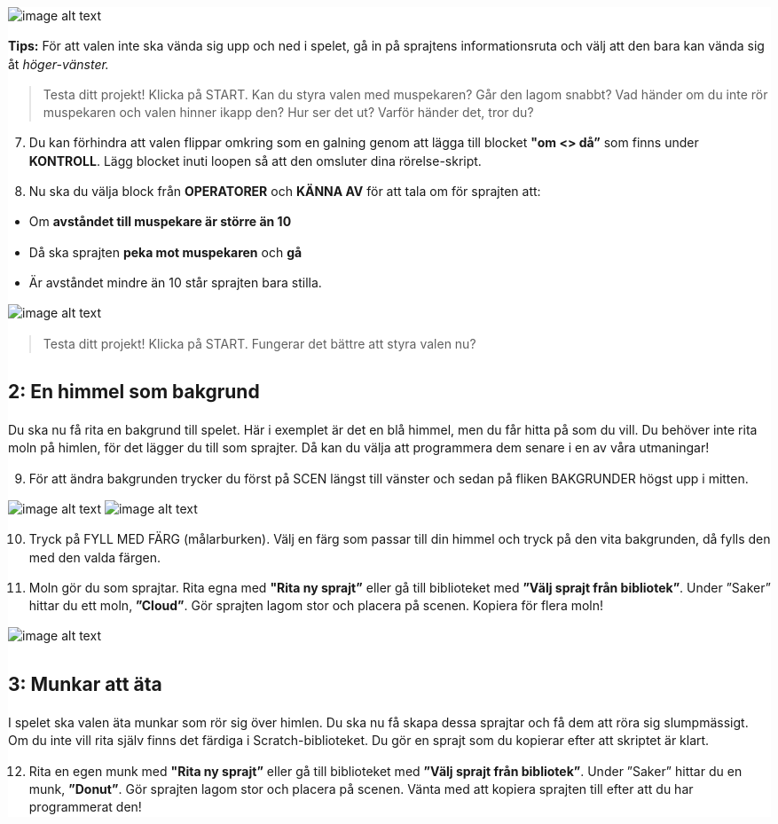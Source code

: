   ![image alt text](image_4.png)

**Tips:** För att valen inte ska vända sig upp och ned i spelet, gå in på sprajtens informationsruta och välj att den bara kan vända sig åt *höger-vänster.*

> Testa ditt projekt! Klicka på START. Kan du styra valen med muspekaren? Går den lagom snabbt?
Vad händer om du inte rör muspekaren och valen hinner ikapp den? Hur ser det ut? Varför händer det, tror du?

7. Du kan förhindra att valen flippar omkring som en galning genom att lägga till blocket **"om <> då”** som finns under **KONTROLL**. Lägg blocket inuti loopen så att den omsluter dina rörelse-skript.

8. Nu ska du välja block från **OPERATORER** och **KÄNNA AV** för att tala om för sprajten att:

  * Om **avståndet till muspekare är större än 10**

  * Då ska sprajten **peka mot muspekaren** och **gå**

  * Är avståndet mindre än 10 står sprajten bara stilla.

  ![image alt text](image_5.png)

> Testa ditt projekt! Klicka på START. Fungerar det bättre att styra valen nu?

## 2: En himmel som bakgrund
Du ska nu få rita en bakgrund till spelet. Här i exemplet är det en blå himmel, men du får hitta på som du vill. Du behöver inte rita moln på himlen, för det lägger du till som sprajter. Då kan du välja att programmera dem senare i en av våra utmaningar!

9. För att ändra bakgrunden trycker du först på SCEN längst till vänster och sedan på fliken BAKGRUNDER högst upp i mitten.

  ![image alt text](image_6.png)
  ![image alt text](image_7.png)

10. Tryck på FYLL MED FÄRG (målarburken). Välj en färg som passar till din himmel och tryck på den vita bakgrunden, då fylls den med den valda färgen.

11. Moln gör du som sprajtar. Rita egna med **"Rita ny sprajt”** eller gå till biblioteket med **”Välj sprajt från bibliotek”**. Under ”Saker” hittar du ett moln, **”Cloud”**. Gör sprajten lagom stor och placera på scenen. Kopiera för flera moln!

  ![image alt text](image_8.png)

## 3: Munkar att äta
I spelet ska valen äta munkar som rör sig över himlen. Du ska nu få skapa dessa sprajtar och få dem att röra sig slumpmässigt. Om du inte vill rita själv finns det färdiga i Scratch-biblioteket. Du gör en sprajt som du kopierar efter att skriptet är klart.

12. Rita en egen munk med **"Rita ny sprajt”** eller gå till biblioteket med **”Välj sprajt från bibliotek”**. Under ”Saker” hittar du en munk, **”Donut”**. Gör sprajten lagom stor och placera på scenen. Vänta med att kopiera sprajten till efter att du har programmerat den!
